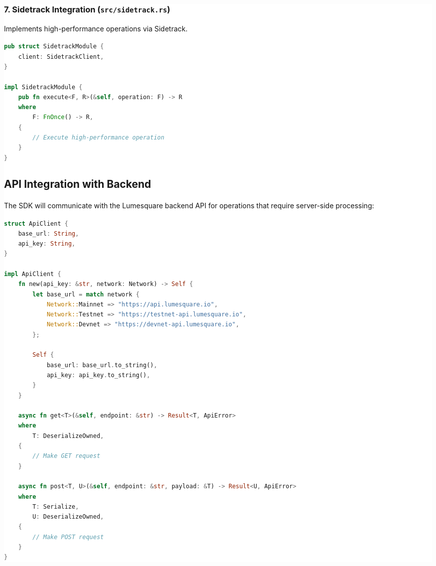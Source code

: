 ### 7. Sidetrack Integration (`src/sidetrack.rs`)

Implements high-performance operations via Sidetrack.

```rust
pub struct SidetrackModule {
    client: SidetrackClient,
}

impl SidetrackModule {
    pub fn execute<F, R>(&self, operation: F) -> R 
    where
        F: FnOnce() -> R,
    {
        // Execute high-performance operation
    }
}
```

## API Integration with Backend

The SDK will communicate with the Lumesquare backend API for operations that require server-side processing:

```rust
struct ApiClient {
    base_url: String,
    api_key: String,
}

impl ApiClient {
    fn new(api_key: &str, network: Network) -> Self {
        let base_url = match network {
            Network::Mainnet => "https://api.lumesquare.io",
            Network::Testnet => "https://testnet-api.lumesquare.io",
            Network::Devnet => "https://devnet-api.lumesquare.io",
        };
        
        Self {
            base_url: base_url.to_string(),
            api_key: api_key.to_string(),
        }
    }
    
    async fn get<T>(&self, endpoint: &str) -> Result<T, ApiError>
    where
        T: DeserializeOwned,
    {
        // Make GET request
    }
    
    async fn post<T, U>(&self, endpoint: &str, payload: &T) -> Result<U, ApiError>
    where
        T: Serialize,
        U: DeserializeOwned,
    {
        // Make POST request
    }
}
```
